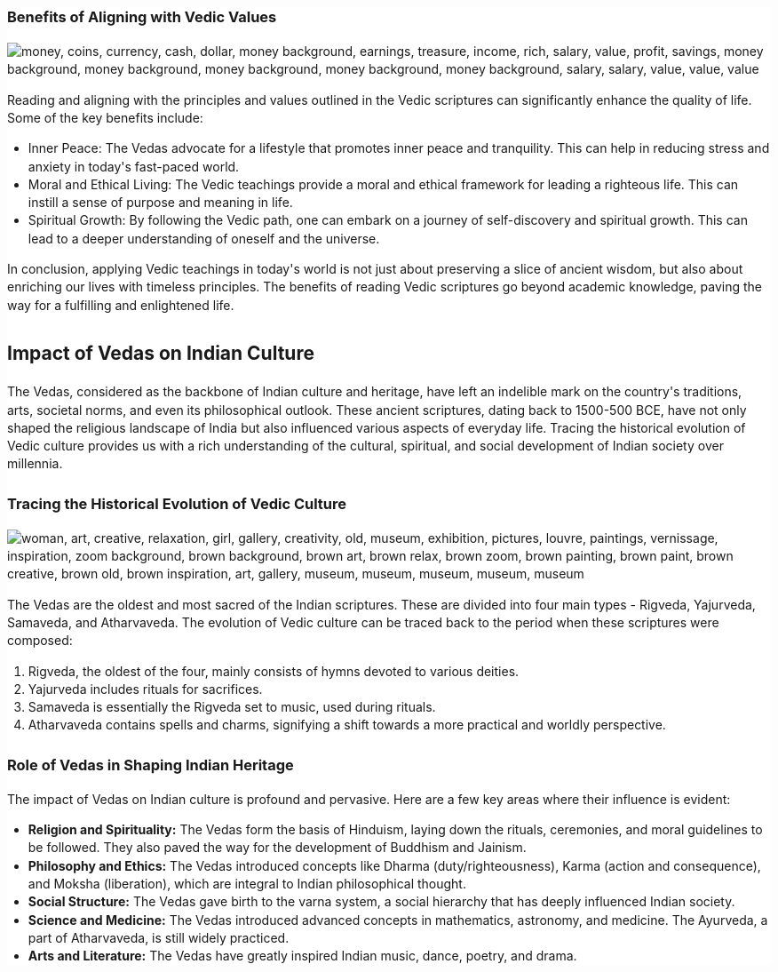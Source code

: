 ### Benefits of Aligning with Vedic Values 

![money, coins, currency, cash, dollar, money background, earnings, treasure, income, rich, salary, value, profit, savings, money background, money background, money background, money background, money background, salary, salary, value, value, value](https://www.catneedsbest.com/wp-content/uploads/2025/07/benefits-of-aligning-with-vedic-values-12.webp)


Reading and aligning with the principles and values outlined in the Vedic scriptures can significantly enhance the quality of life. Some of the key benefits include:
- Inner Peace: The Vedas advocate for a lifestyle that promotes inner peace and tranquility. This can help in reducing stress and anxiety in today's fast-paced world.
- Moral and Ethical Living: The Vedic teachings provide a moral and ethical framework for leading a righteous life. This can instill a sense of purpose and meaning in life.
- Spiritual Growth: By following the Vedic path, one can embark on a journey of self-discovery and spiritual growth. This can lead to a deeper understanding of oneself and the universe.

In conclusion, applying Vedic teachings in today's world is not just about preserving a slice of ancient wisdom, but also about enriching our lives with timeless principles. The benefits of reading Vedic scriptures go beyond academic knowledge, paving the way for a fulfilling and enlightened life.

## Impact of Vedas on Indian Culture

The Vedas, considered as the backbone of Indian culture and heritage, have left an indelible mark on the country's traditions, arts, societal norms, and even its philosophical outlook. These ancient scriptures, dating back to 1500-500 BCE, have not only shaped the religious landscape of India but also influenced various aspects of everyday life. Tracing the historical evolution of Vedic culture provides us with a rich understanding of the cultural, spiritual, and social development of Indian society over millennia.

### Tracing the Historical Evolution of Vedic Culture

![woman, art, creative, relaxation, girl, gallery, creativity, old, museum, exhibition, pictures, louvre, paintings, vernissage, inspiration, zoom background, brown background, brown art, brown relax, brown zoom, brown painting, brown paint, brown creative, brown old, brown inspiration, art, gallery, museum, museum, museum, museum, museum](https://www.catneedsbest.com/wp-content/uploads/2025/07/tracing-the-historical-evolution-of-vedic-culture-14.webp)


The Vedas are the oldest and most sacred of the Indian scriptures. These are divided into four main types - Rigveda, Yajurveda, Samaveda, and Atharvaveda. The evolution of Vedic culture can be traced back to the period when these scriptures were composed:

1. Rigveda, the oldest of the four, mainly consists of hymns devoted to various deities.
2. Yajurveda includes rituals for sacrifices.
3. Samaveda is essentially the Rigveda set to music, used during rituals.
4. Atharvaveda contains spells and charms, signifying a shift towards a more practical and worldly perspective.

### Role of Vedas in Shaping Indian Heritage

The impact of Vedas on Indian culture is profound and pervasive. Here are a few key areas where their influence is evident:
- **Religion and Spirituality:** The Vedas form the basis of Hinduism, laying down the rituals, ceremonies, and moral guidelines to be followed. They also paved the way for the development of Buddhism and Jainism.
- **Philosophy and Ethics:** The Vedas introduced concepts like Dharma (duty/righteousness), Karma (action and consequence), and Moksha (liberation), which are integral to Indian philosophical thought.
- **Social Structure:** The Vedas gave birth to the varna system, a social hierarchy that has deeply influenced Indian society.
- **Science and Medicine:** The Vedas introduced advanced concepts in mathematics, astronomy, and medicine. The Ayurveda, a part of Atharvaveda, is still widely practiced.
- **Arts and Literature:** The Vedas have greatly inspired Indian music, dance, poetry, and drama.
